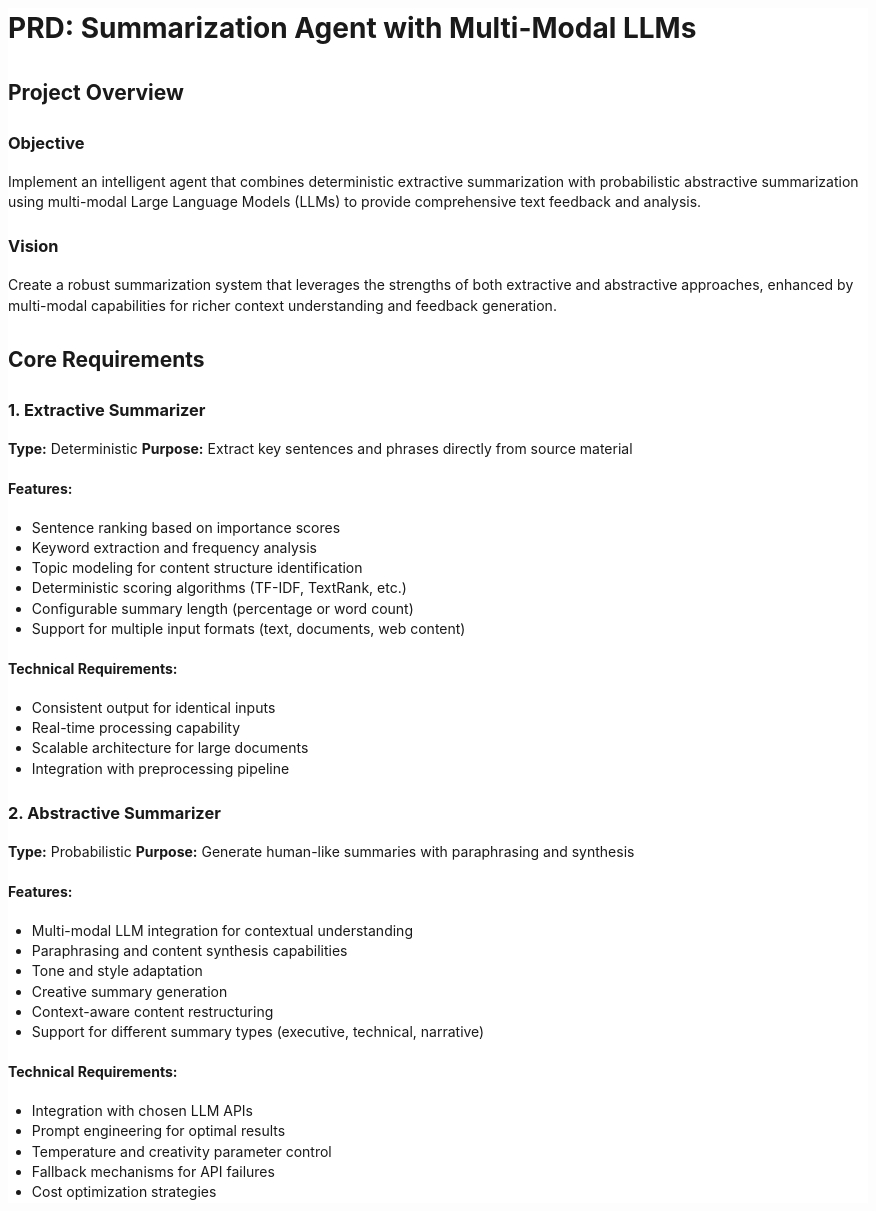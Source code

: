 # PRD: Summarization Agent with Multi-Modal LLMs

## Project Overview

### Objective
Implement an intelligent agent that combines deterministic extractive summarization with probabilistic abstractive summarization using multi-modal Large Language Models (LLMs) to provide comprehensive text feedback and analysis.

### Vision
Create a robust summarization system that leverages the strengths of both extractive and abstractive approaches, enhanced by multi-modal capabilities for richer context understanding and feedback generation.

## Core Requirements

### 1. Extractive Summarizer
**Type:** Deterministic
**Purpose:** Extract key sentences and phrases directly from source material

#### Features:
- Sentence ranking based on importance scores
- Keyword extraction and frequency analysis
- Topic modeling for content structure identification
- Deterministic scoring algorithms (TF-IDF, TextRank, etc.)
- Configurable summary length (percentage or word count)
- Support for multiple input formats (text, documents, web content)

#### Technical Requirements:
- Consistent output for identical inputs
- Real-time processing capability
- Scalable architecture for large documents
- Integration with preprocessing pipeline

### 2. Abstractive Summarizer
**Type:** Probabilistic
**Purpose:** Generate human-like summaries with paraphrasing and synthesis

#### Features:
- Multi-modal LLM integration for contextual understanding
- Paraphrasing and content synthesis capabilities
- Tone and style adaptation
- Creative summary generation
- Context-aware content restructuring
- Support for different summary types (executive, technical, narrative)

#### Technical Requirements:
- Integration with chosen LLM APIs
- Prompt engineering for optimal results
- Temperature and creativity parameter control
- Fallback mechanisms for API failures
- Cost optimization strategies
